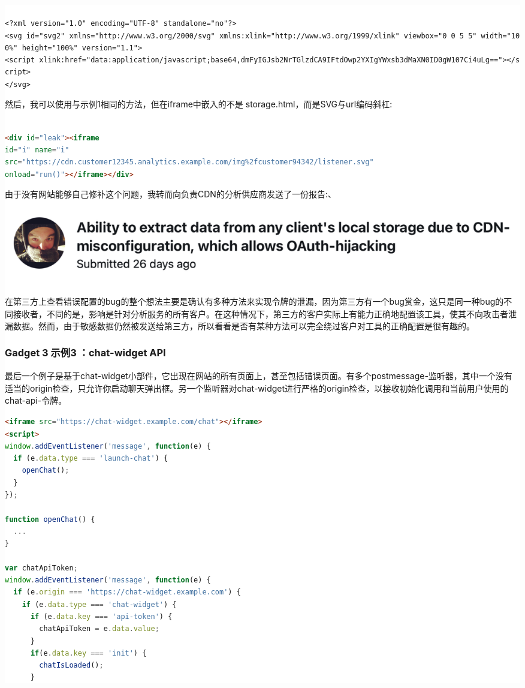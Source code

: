 
```

<?xml version="1.0" encoding="UTF-8" standalone="no"?>
<svg id="svg2" xmlns="http://www.w3.org/2000/svg" xmlns:xlink="http://www.w3.org/1999/xlink" viewbox="0 0 5 5" width="100%" height="100%" version="1.1">
<script xlink:href="data:application/javascript;base64,dmFyIGJsb2NrTGlzdCA9IFtdOwp2YXIgYWxsb3dMaXN0ID0gW107Ci4uLg=="></script>
</svg>
```

然后，我可以使用与示例1相同的方法，但在iframe中嵌入的不是 storage.html，而是SVG与url编码斜杠:


```html

<div id="leak"><iframe
id="i" name="i"
src="https://cdn.customer12345.analytics.example.com/img%2fcustomer94342/listener.svg"
onload="run()"></iframe></div>


```


由于没有网站能够自己修补这个问题，我转而向负责CDN的分析供应商发送了一份报告:、

![img_14.png](img_14.png)


在第三方上查看错误配置的bug的整个想法主要是确认有多种方法来实现令牌的泄漏，因为第三方有一个bug赏金，这只是同一种bug的不同接收者，不同的是，影响是针对分析服务的所有客户。在这种情况下，第三方的客户实际上有能力正确地配置该工具，使其不向攻击者泄漏数据。然而，由于敏感数据仍然被发送给第三方，所以看看是否有某种方法可以完全绕过客户对工具的正确配置是很有趣的。


### Gadget 3 示例3 ：chat-widget API

最后一个例子是基于chat-widget小部件，它出现在网站的所有页面上，甚至包括错误页面。有多个postmessage-监听器，其中一个没有适当的origin检查，只允许你启动聊天弹出框。另一个监听器对chat-widget进行严格的origin检查，以接收初始化调用和当前用户使用的chat-api-令牌。


```html
<iframe src="https://chat-widget.example.com/chat"></iframe>
<script>
window.addEventListener('message', function(e) {
  if (e.data.type === 'launch-chat') {
    openChat();
  }
});

function openChat() {
  ...
}

var chatApiToken;
window.addEventListener('message', function(e) {
  if (e.origin === 'https://chat-widget.example.com') {
    if (e.data.type === 'chat-widget') {
      if (e.data.key === 'api-token') {
        chatApiToken = e.data.value;
      }
      if(e.data.key === 'init') {
        chatIsLoaded();
      }
```